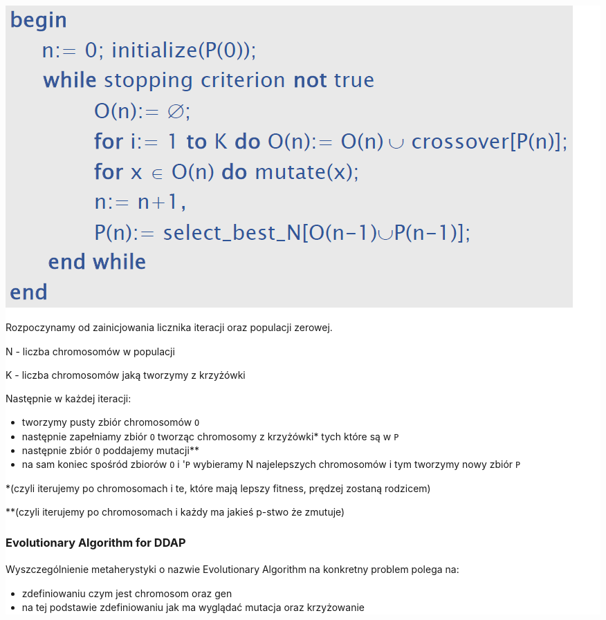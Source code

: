![](img/35.png)

Rozpoczynamy od zainicjowania licznika iteracji oraz populacji zerowej.

N - liczba chromosomów w populacji

K - liczba chromosomów jaką tworzymy z krzyżówki

Następnie w każdej iteracji:

- tworzymy pusty zbiór chromosomów `O`
- następnie zapełniamy zbiór `O` tworząc chromosomy z krzyżówki*  tych które są w `P`
- następnie zbiór `O` poddajemy mutacji**
- na sam koniec spośród zbiorów `O` i '`P` wybieramy N najelepszych chromosomów i tym tworzymy nowy zbiór `P`

*(czyli iterujemy po chromosomach i te, które mają lepszy fitness, prędzej zostaną rodzicem)

**(czyli iterujemy po chromosomach i każdy ma jakieś p-stwo że zmutuje)

### Evolutionary Algorithm for DDAP

Wyszczególnienie metaherystyki o nazwie Evolutionary Algorithm na konkretny problem polega na:

- zdefiniowaniu czym jest chromosom oraz gen
- na tej podstawie zdefiniowaniu jak ma wyglądać mutacja oraz krzyżowanie
